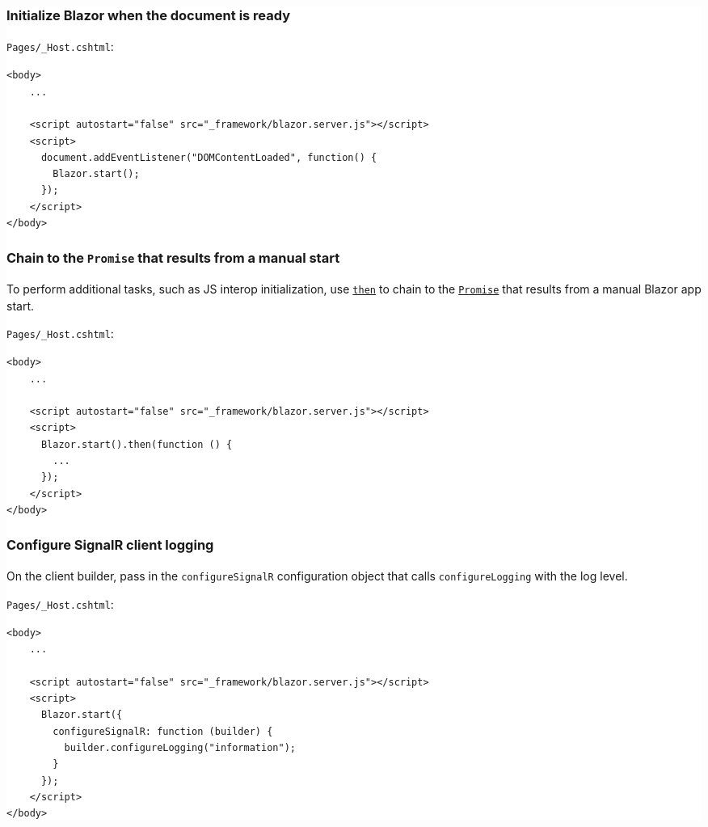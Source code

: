 ### Initialize Blazor when the document is ready

`Pages/_Host.cshtml`:

```cshtml
<body>
    ...

    <script autostart="false" src="_framework/blazor.server.js"></script>
    <script>
      document.addEventListener("DOMContentLoaded", function() {
        Blazor.start();
      });
    </script>
</body>
```

### Chain to the `Promise` that results from a manual start

To perform additional tasks, such as JS interop initialization, use [`then`](https://developer.mozilla.org/docs/Web/JavaScript/Reference/Global_Objects/Promise/then) to chain to the [`Promise`](https://developer.mozilla.org/docs/Web/JavaScript/Reference/Global_Objects/Promise) that results from a manual Blazor app start.

`Pages/_Host.cshtml`:

```cshtml
<body>
    ...

    <script autostart="false" src="_framework/blazor.server.js"></script>
    <script>
      Blazor.start().then(function () {
        ...
      });
    </script>
</body>
```

### Configure SignalR client logging

On the client builder, pass in the `configureSignalR` configuration object that calls `configureLogging` with the log level.

`Pages/_Host.cshtml`:

```cshtml
<body>
    ...

    <script autostart="false" src="_framework/blazor.server.js"></script>
    <script>
      Blazor.start({
        configureSignalR: function (builder) {
          builder.configureLogging("information");
        }
      });
    </script>
</body>
```
